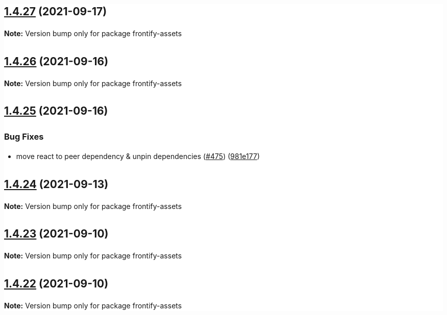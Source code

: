 



## [1.4.27](https://github.com/contentful/apps/compare/frontify-assets@1.4.26...frontify-assets@1.4.27) (2021-09-17)

**Note:** Version bump only for package frontify-assets





## [1.4.26](https://github.com/contentful/apps/compare/frontify-assets@1.4.25...frontify-assets@1.4.26) (2021-09-16)

**Note:** Version bump only for package frontify-assets





## [1.4.25](https://github.com/contentful/apps/compare/frontify-assets@1.4.24...frontify-assets@1.4.25) (2021-09-16)


### Bug Fixes

* move react to peer dependency & unpin dependencies ([#475](https://github.com/contentful/apps/issues/475)) ([981e177](https://github.com/contentful/apps/commit/981e177092fafdcce211822277d3ee0dad7ae689))





## [1.4.24](https://github.com/contentful/apps/compare/frontify-assets@1.4.23...frontify-assets@1.4.24) (2021-09-13)

**Note:** Version bump only for package frontify-assets





## [1.4.23](https://github.com/contentful/apps/compare/frontify-assets@1.4.22...frontify-assets@1.4.23) (2021-09-10)

**Note:** Version bump only for package frontify-assets





## [1.4.22](https://github.com/contentful/apps/compare/frontify-assets@1.4.21...frontify-assets@1.4.22) (2021-09-10)

**Note:** Version bump only for package frontify-assets



